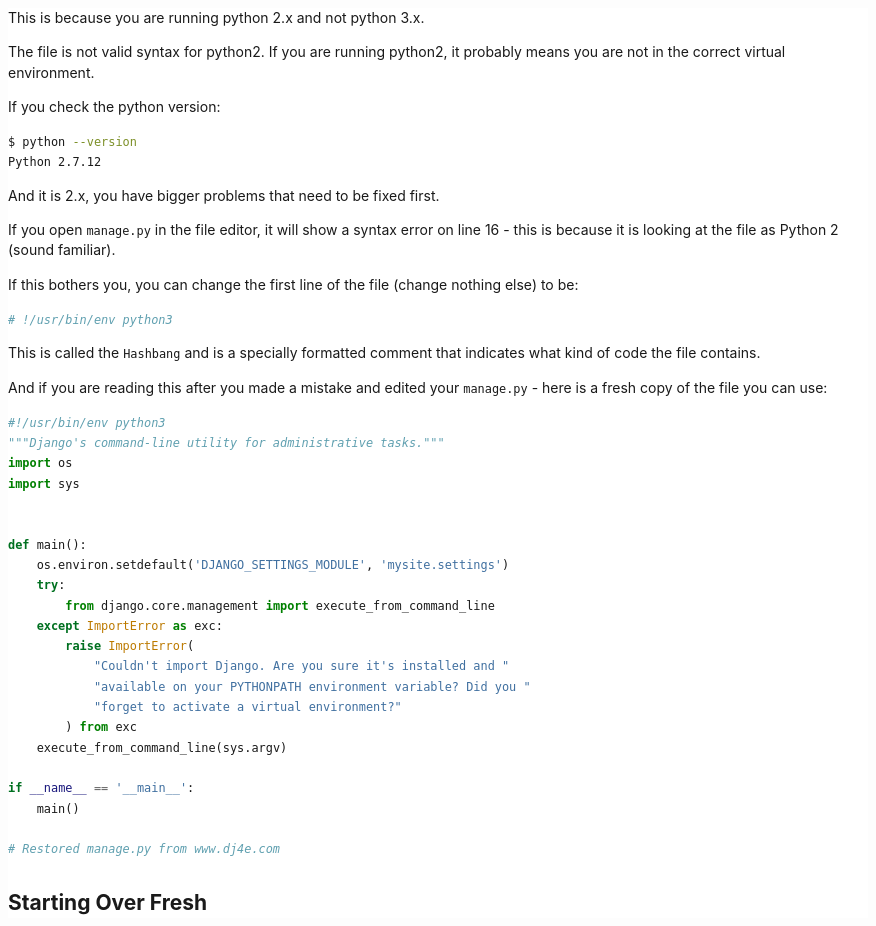 This is because you are running python 2.x and not python 3.x.

The file is not valid syntax for python2. If you are running python2,
it probably means you are not in the correct virtual environment.

If you check the python version:

```bash
$ python --version
Python 2.7.12
```

And it is 2.x, you have bigger problems that need to be fixed first.

If you open `manage.py` in the file editor, it will show a syntax
error on line 16 - this is because it is looking at the file as
Python 2 (sound familiar).

If this bothers you, you can change the first line of the file
(change nothing else) to be:

```python
# !/usr/bin/env python3
```

This is called the `Hashbang` and is a specially formatted comment
that indicates what kind of code the file contains.

And if you are reading this after you made a mistake and edited
your `manage.py` - here is a fresh copy of the file you can use:

```py
#!/usr/bin/env python3
"""Django's command-line utility for administrative tasks."""
import os
import sys


def main():
    os.environ.setdefault('DJANGO_SETTINGS_MODULE', 'mysite.settings')
    try:
        from django.core.management import execute_from_command_line
    except ImportError as exc:
        raise ImportError(
            "Couldn't import Django. Are you sure it's installed and "
            "available on your PYTHONPATH environment variable? Did you "
            "forget to activate a virtual environment?"
        ) from exc
    execute_from_command_line(sys.argv)

if __name__ == '__main__':
    main()

# Restored manage.py from www.dj4e.com
```

## Starting Over Fresh
